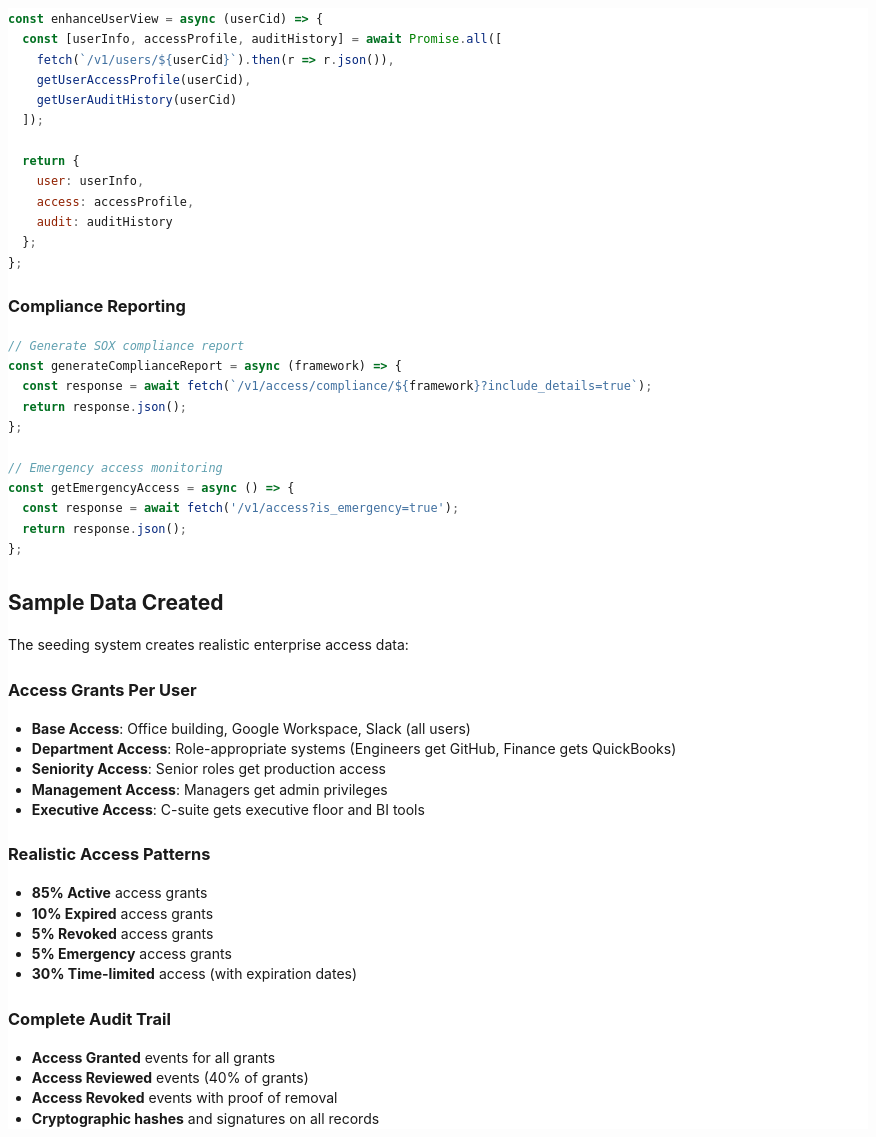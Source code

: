 ```javascript
const enhanceUserView = async (userCid) => {
  const [userInfo, accessProfile, auditHistory] = await Promise.all([
    fetch(`/v1/users/${userCid}`).then(r => r.json()),
    getUserAccessProfile(userCid),
    getUserAuditHistory(userCid)
  ]);
  
  return {
    user: userInfo,
    access: accessProfile,
    audit: auditHistory
  };
};
```

### **Compliance Reporting**
```javascript
// Generate SOX compliance report
const generateComplianceReport = async (framework) => {
  const response = await fetch(`/v1/access/compliance/${framework}?include_details=true`);
  return response.json();
};

// Emergency access monitoring
const getEmergencyAccess = async () => {
  const response = await fetch('/v1/access?is_emergency=true');
  return response.json();
};
```

## Sample Data Created

The seeding system creates realistic enterprise access data:

### **Access Grants Per User**
- **Base Access**: Office building, Google Workspace, Slack (all users)
- **Department Access**: Role-appropriate systems (Engineers get GitHub, Finance gets QuickBooks)
- **Seniority Access**: Senior roles get production access
- **Management Access**: Managers get admin privileges
- **Executive Access**: C-suite gets executive floor and BI tools

### **Realistic Access Patterns**
- **85% Active** access grants
- **10% Expired** access grants  
- **5% Revoked** access grants
- **5% Emergency** access grants
- **30% Time-limited** access (with expiration dates)

### **Complete Audit Trail**
- **Access Granted** events for all grants
- **Access Reviewed** events (40% of grants)
- **Access Revoked** events with proof of removal
- **Cryptographic hashes** and signatures on all records
